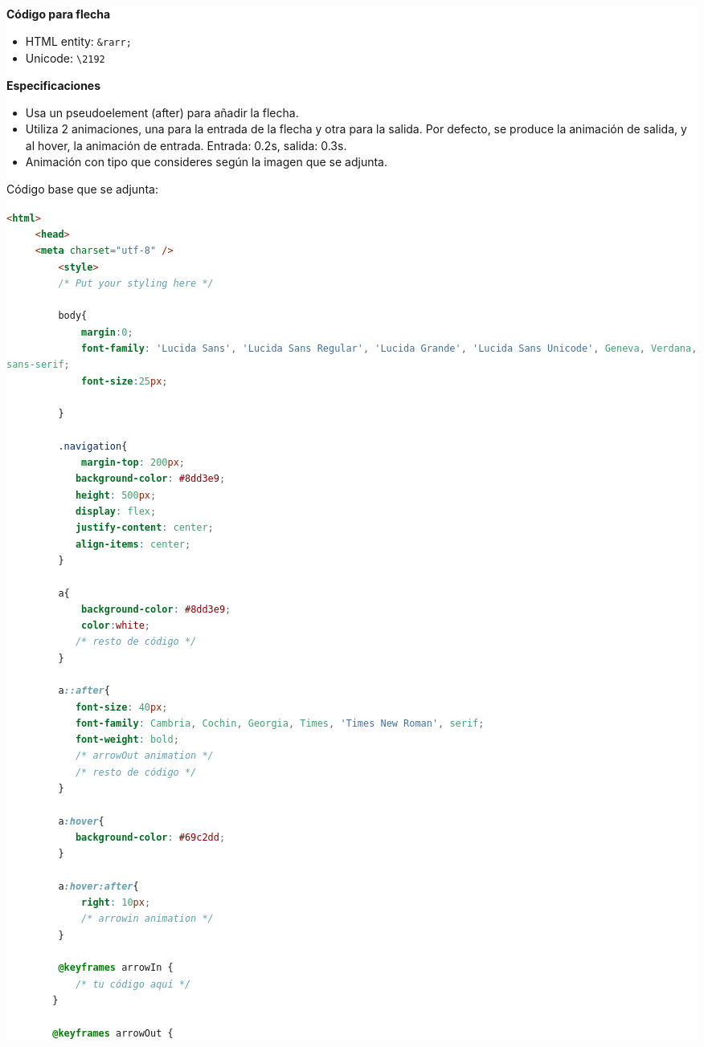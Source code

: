 **Código para flecha**

- HTML entity: `&rarr;`
- Unicode: `\2192`

**Especificaciones**

- Usa un pseudoelement (after) para añadir la flecha.
- Utiliza 2 animaciones, una para la entrada de la flecha y otra para la salida. Por defecto, se produce la animación de salida, y al hover, la animación de entrada. Entrada: 0.2s, salida: 0.3s.
- Animación con tipo que consideres según la imagen que se adjunta.

Código base que se adjunta:

```html	
<html>
     <head>
     <meta charset="utf-8" />
         <style>
         /* Put your styling here */

		 body{
			 margin:0;
			 font-family: 'Lucida Sans', 'Lucida Sans Regular', 'Lucida Grande', 'Lucida Sans Unicode', Geneva, Verdana, sans-serif;
			 font-size:25px;
			 
		 }

		 .navigation{
			 margin-top: 200px;
			background-color: #8dd3e9;
			height: 500px;
			display: flex;
			justify-content: center;
			align-items: center;
		 }

		 a{
			 background-color: #8dd3e9;
			 color:white;
			/* resto de código */
		 }

		 a::after{
			font-size: 40px;
			font-family: Cambria, Cochin, Georgia, Times, 'Times New Roman', serif;
			font-weight: bold;
            /* arrowOut animation */
			/* resto de código */
		 }

		 a:hover{
			background-color: #69c2dd;
		 }

		 a:hover:after{
			 right: 10px;
             /* arrowin animation */
		 }

		 @keyframes arrowIn {
			/* tu código aquí */
		}

		@keyframes arrowOut {
```
